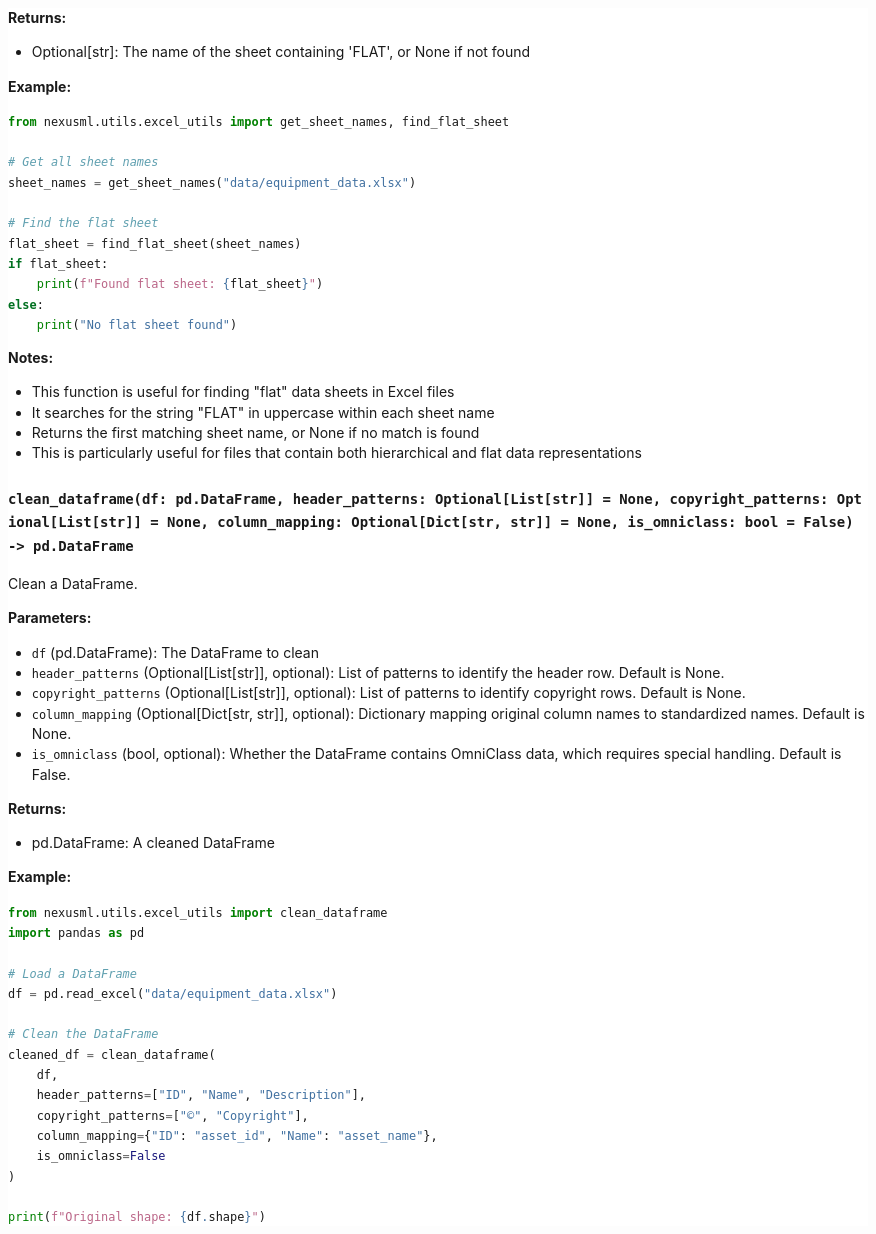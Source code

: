 **Returns:**

- Optional[str]: The name of the sheet containing 'FLAT', or None if not found

**Example:**
```python
from nexusml.utils.excel_utils import get_sheet_names, find_flat_sheet

# Get all sheet names
sheet_names = get_sheet_names("data/equipment_data.xlsx")

# Find the flat sheet
flat_sheet = find_flat_sheet(sheet_names)
if flat_sheet:
    print(f"Found flat sheet: {flat_sheet}")
else:
    print("No flat sheet found")
```

**Notes:**

- This function is useful for finding "flat" data sheets in Excel files
- It searches for the string "FLAT" in uppercase within each sheet name
- Returns the first matching sheet name, or None if no match is found
- This is particularly useful for files that contain both hierarchical and flat data representations

### `clean_dataframe(df: pd.DataFrame, header_patterns: Optional[List[str]] = None, copyright_patterns: Optional[List[str]] = None, column_mapping: Optional[Dict[str, str]] = None, is_omniclass: bool = False) -> pd.DataFrame`

Clean a DataFrame.

**Parameters:**

- `df` (pd.DataFrame): The DataFrame to clean
- `header_patterns` (Optional[List[str]], optional): List of patterns to identify the header row. Default is None.
- `copyright_patterns` (Optional[List[str]], optional): List of patterns to identify copyright rows. Default is None.
- `column_mapping` (Optional[Dict[str, str]], optional): Dictionary mapping original column names to standardized names. Default is None.
- `is_omniclass` (bool, optional): Whether the DataFrame contains OmniClass data, which requires special handling. Default is False.

**Returns:**

- pd.DataFrame: A cleaned DataFrame

**Example:**
```python
from nexusml.utils.excel_utils import clean_dataframe
import pandas as pd

# Load a DataFrame
df = pd.read_excel("data/equipment_data.xlsx")

# Clean the DataFrame
cleaned_df = clean_dataframe(
    df,
    header_patterns=["ID", "Name", "Description"],
    copyright_patterns=["©", "Copyright"],
    column_mapping={"ID": "asset_id", "Name": "asset_name"},
    is_omniclass=False
)

print(f"Original shape: {df.shape}")
```